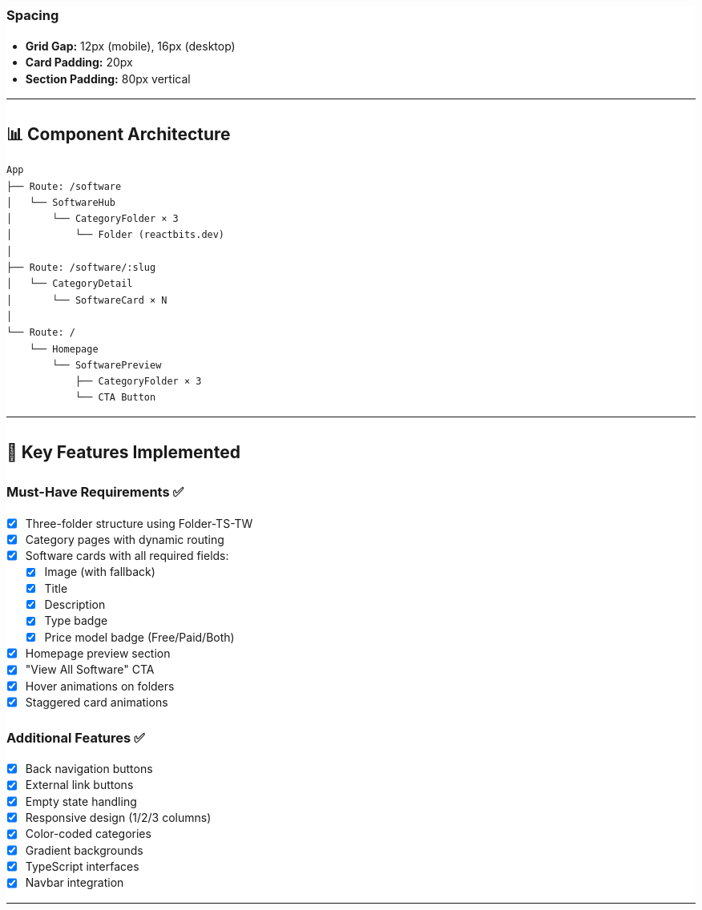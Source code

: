 ### Spacing
- **Grid Gap:** 12px (mobile), 16px (desktop)
- **Card Padding:** 20px
- **Section Padding:** 80px vertical

---

## 📊 Component Architecture

```
App
├── Route: /software
│   └── SoftwareHub
│       └── CategoryFolder × 3
│           └── Folder (reactbits.dev)
│
├── Route: /software/:slug
│   └── CategoryDetail
│       └── SoftwareCard × N
│
└── Route: /
    └── Homepage
        └── SoftwarePreview
            ├── CategoryFolder × 3
            └── CTA Button
```

---

## 🎯 Key Features Implemented

### Must-Have Requirements ✅
- [x] Three-folder structure using Folder-TS-TW
- [x] Category pages with dynamic routing
- [x] Software cards with all required fields:
  - [x] Image (with fallback)
  - [x] Title
  - [x] Description
  - [x] Type badge
  - [x] Price model badge (Free/Paid/Both)
- [x] Homepage preview section
- [x] "View All Software" CTA
- [x] Hover animations on folders
- [x] Staggered card animations

### Additional Features ✅
- [x] Back navigation buttons
- [x] External link buttons
- [x] Empty state handling
- [x] Responsive design (1/2/3 columns)
- [x] Color-coded categories
- [x] Gradient backgrounds
- [x] TypeScript interfaces
- [x] Navbar integration

---